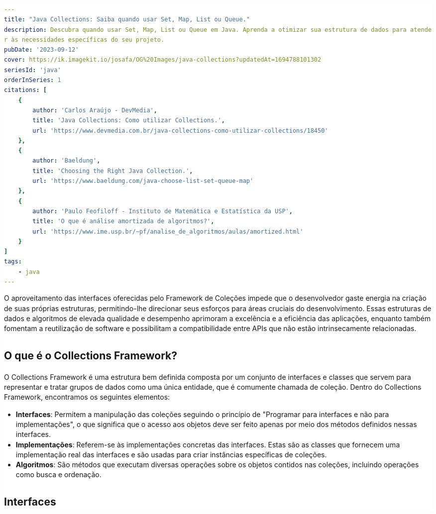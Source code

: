 ```yaml
---
title: "Java Collections: Saiba quando usar Set, Map, List ou Queue."
description: Descubra quando usar Set, Map, List ou Queue em Java. Aprenda a otimizar sua estrutura de dados para atender às necessidades específicas do seu projeto.
pubDate: '2023-09-12'
cover: https://ik.imagekit.io/josafa/OG%20Images/java-collections?updatedAt=1694788101302
seriesId: 'java'
orderInSeries: 1
citations: [
    {
        author: 'Carlos Araújo - DevMedia',
        title: 'Java Collections: Como utilizar Collections.',
        url: 'https://www.devmedia.com.br/java-collections-como-utilizar-collections/18450'
    },
    {
        author: 'Baeldung',
        title: 'Choosing the Right Java Collection.',
        url: 'https://www.baeldung.com/java-choose-list-set-queue-map'
    },
    {
        author: 'Paulo Feofiloff - Instituto de Matemática e Estatística da USP',
        title: 'O que é análise amortizada de algoritmos?',
        url: 'https://www.ime.usp.br/~pf/analise_de_algoritmos/aulas/amortized.html'
    }
]
tags: 
    - java
---
```

O aproveitamento das interfaces oferecidas pelo Framework de Coleções impede que o desenvolvedor gaste energia na criação de suas próprias estruturas, permitindo-lhe direcionar seus esforços para áreas cruciais do desenvolvimento. Essas estruturas de dados e algoritmos de elevada qualidade e desempenho aprimoram a excelência e a eficiência das aplicações, enquanto também fomentam a reutilização de software e possibilitam a compatibilidade entre APIs que não estão intrinsecamente relacionadas.

## O que é o Collections Framework?

O Collections Framework é uma estrutura bem definida composta por um conjunto de interfaces e classes que servem para representar e tratar grupos de dados como uma única entidade, que é comumente chamada de coleção. Dentro do Collections Framework, encontramos os seguintes elementos:

- **Interfaces**: Permitem a manipulação das coleções seguindo o princípio de "Programar para interfaces e não para implementações", o que significa que o acesso aos objetos deve ser feito apenas por meio dos métodos definidos nessas interfaces.
- **Implementações**: Referem-se às implementações concretas das interfaces. Estas são as classes que fornecem uma implementação real das interfaces e são usadas para criar instâncias específicas de coleções.
- **Algoritmos**: São métodos que executam diversas operações sobre os objetos contidos nas coleções, incluindo operações como busca e ordenação.

## Interfaces
